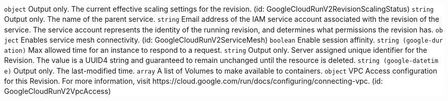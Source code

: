 <tr>
    <td><CopyableCode code="scalingStatus" /></td>
    <td><code>object</code></td>
    <td>Output only. The current effective scaling settings for the revision. (id: GoogleCloudRunV2RevisionScalingStatus)</td>
</tr>
<tr>
    <td><CopyableCode code="service" /></td>
    <td><code>string</code></td>
    <td>Output only. The name of the parent service.</td>
</tr>
<tr>
    <td><CopyableCode code="serviceAccount" /></td>
    <td><code>string</code></td>
    <td>Email address of the IAM service account associated with the revision of the service. The service account represents the identity of the running revision, and determines what permissions the revision has.</td>
</tr>
<tr>
    <td><CopyableCode code="serviceMesh" /></td>
    <td><code>object</code></td>
    <td>Enables service mesh connectivity. (id: GoogleCloudRunV2ServiceMesh)</td>
</tr>
<tr>
    <td><CopyableCode code="sessionAffinity" /></td>
    <td><code>boolean</code></td>
    <td>Enable session affinity.</td>
</tr>
<tr>
    <td><CopyableCode code="timeout" /></td>
    <td><code>string (google-duration)</code></td>
    <td>Max allowed time for an instance to respond to a request.</td>
</tr>
<tr>
    <td><CopyableCode code="uid" /></td>
    <td><code>string</code></td>
    <td>Output only. Server assigned unique identifier for the Revision. The value is a UUID4 string and guaranteed to remain unchanged until the resource is deleted.</td>
</tr>
<tr>
    <td><CopyableCode code="updateTime" /></td>
    <td><code>string (google-datetime)</code></td>
    <td>Output only. The last-modified time.</td>
</tr>
<tr>
    <td><CopyableCode code="volumes" /></td>
    <td><code>array</code></td>
    <td>A list of Volumes to make available to containers.</td>
</tr>
<tr>
    <td><CopyableCode code="vpcAccess" /></td>
    <td><code>object</code></td>
    <td>VPC Access configuration for this Revision. For more information, visit https://cloud.google.com/run/docs/configuring/connecting-vpc. (id: GoogleCloudRunV2VpcAccess)</td>
</tr>
</tbody>
</table>
</TabItem>
<TabItem value="list">
